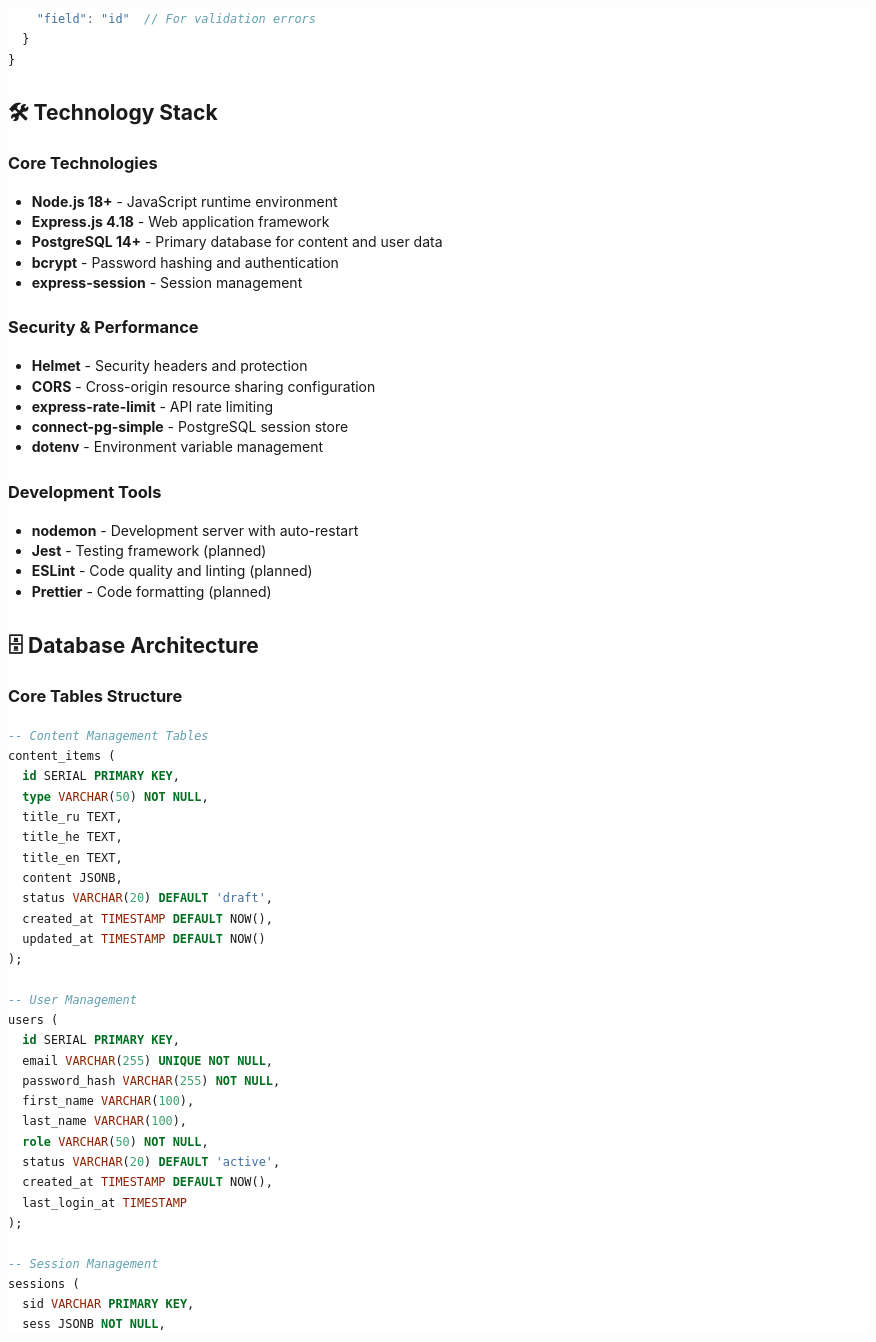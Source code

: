```javascript
    "field": "id"  // For validation errors
  }
}
```

## 🛠️ Technology Stack

### Core Technologies
- **Node.js 18+** - JavaScript runtime environment
- **Express.js 4.18** - Web application framework
- **PostgreSQL 14+** - Primary database for content and user data
- **bcrypt** - Password hashing and authentication
- **express-session** - Session management

### Security & Performance
- **Helmet** - Security headers and protection
- **CORS** - Cross-origin resource sharing configuration
- **express-rate-limit** - API rate limiting
- **connect-pg-simple** - PostgreSQL session store
- **dotenv** - Environment variable management

### Development Tools
- **nodemon** - Development server with auto-restart
- **Jest** - Testing framework (planned)
- **ESLint** - Code quality and linting (planned)
- **Prettier** - Code formatting (planned)

## 🗄️ Database Architecture

### Core Tables Structure
```sql
-- Content Management Tables
content_items (
  id SERIAL PRIMARY KEY,
  type VARCHAR(50) NOT NULL,
  title_ru TEXT,
  title_he TEXT, 
  title_en TEXT,
  content JSONB,
  status VARCHAR(20) DEFAULT 'draft',
  created_at TIMESTAMP DEFAULT NOW(),
  updated_at TIMESTAMP DEFAULT NOW()
);

-- User Management
users (
  id SERIAL PRIMARY KEY,
  email VARCHAR(255) UNIQUE NOT NULL,
  password_hash VARCHAR(255) NOT NULL,
  first_name VARCHAR(100),
  last_name VARCHAR(100),
  role VARCHAR(50) NOT NULL,
  status VARCHAR(20) DEFAULT 'active',
  created_at TIMESTAMP DEFAULT NOW(),
  last_login_at TIMESTAMP
);

-- Session Management
sessions (
  sid VARCHAR PRIMARY KEY,
  sess JSONB NOT NULL,
```